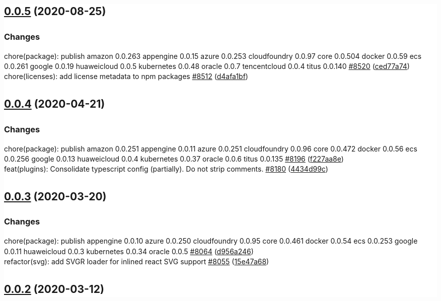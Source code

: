 

## [0.0.5](https://www.github.com/spinnaker/deck/compare/f227aa8ec00fffe63e39abc75b9c504180804623...ced77a7453a0ffab5a14c38943288138fdcb084b) (2020-08-25)


### Changes

chore(package): publish amazon 0.0.263 appengine 0.0.15 azure 0.0.253 cloudfoundry 0.0.97 core 0.0.504 docker 0.0.59 ecs 0.0.261 google 0.0.19 huaweicloud 0.0.5 kubernetes 0.0.48 oracle 0.0.7 tencentcloud 0.0.4 titus 0.0.140 [#8520](https://github.com/spinnaker/deck/pull/8520) ([ced77a74](https://github.com/spinnaker/deck/commit/ced77a7453a0ffab5a14c38943288138fdcb084b))  
chore(licenses): add license metadata to npm packages [#8512](https://github.com/spinnaker/deck/pull/8512) ([d4afa1bf](https://github.com/spinnaker/deck/commit/d4afa1bf2328cc91cf3195f810073b0b4726b3b5))  



## [0.0.4](https://www.github.com/spinnaker/deck/compare/d956a2460bdfc301c0c9c9d93e5159ed8f00bfc8...f227aa8ec00fffe63e39abc75b9c504180804623) (2020-04-21)


### Changes

chore(package): publish amazon 0.0.251 appengine 0.0.11 azure 0.0.251 cloudfoundry 0.0.96 core 0.0.472 docker 0.0.56 ecs 0.0.256 google 0.0.13 huaweicloud 0.0.4 kubernetes 0.0.37 oracle 0.0.6 titus 0.0.135 [#8196](https://github.com/spinnaker/deck/pull/8196) ([f227aa8e](https://github.com/spinnaker/deck/commit/f227aa8ec00fffe63e39abc75b9c504180804623))  
feat(plugins): Consolidate typescript config (partially).  Do not strip comments. [#8180](https://github.com/spinnaker/deck/pull/8180) ([4434d99c](https://github.com/spinnaker/deck/commit/4434d99c4b61704c5e53f356ff9f3b31d715e593))  



## [0.0.3](https://www.github.com/spinnaker/deck/compare/664d174a790d16c8df06d227d0b26dfbd9a759a4...d956a2460bdfc301c0c9c9d93e5159ed8f00bfc8) (2020-03-20)


### Changes

chore(package): publish appengine 0.0.10 azure 0.0.250 cloudfoundry 0.0.95 core 0.0.461 docker 0.0.54 ecs 0.0.253 google 0.0.11 huaweicloud 0.0.3 kubernetes 0.0.34 oracle 0.0.5 [#8064](https://github.com/spinnaker/deck/pull/8064) ([d956a246](https://github.com/spinnaker/deck/commit/d956a2460bdfc301c0c9c9d93e5159ed8f00bfc8))  
refactor(svg): add SVGR loader for inlined react SVG support [#8055](https://github.com/spinnaker/deck/pull/8055) ([15e47a68](https://github.com/spinnaker/deck/commit/15e47a680a49f048860cd4a5a0688df16a0ce874))  



## [0.0.2](https://www.github.com/spinnaker/deck/compare/4030bdc3654fc797b6dad0d7fd9778eb481ac70e...664d174a790d16c8df06d227d0b26dfbd9a759a4) (2020-03-12)
